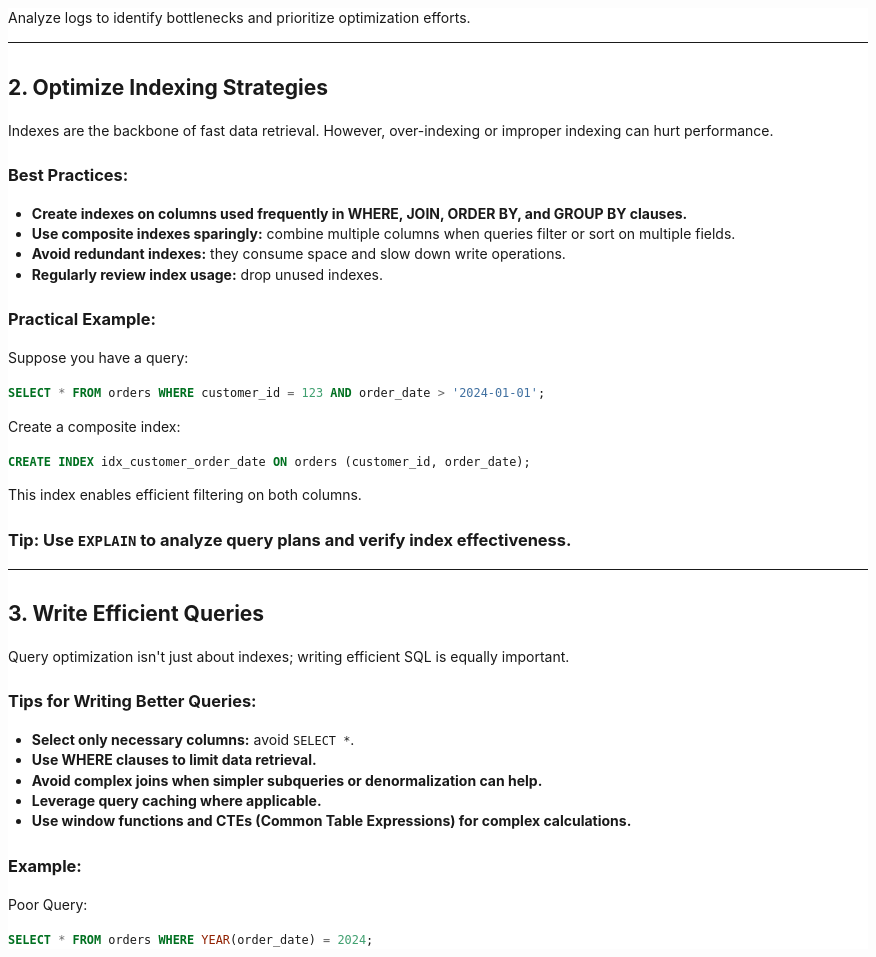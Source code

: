Analyze logs to identify bottlenecks and prioritize optimization efforts.

---

## 2. Optimize Indexing Strategies

Indexes are the backbone of fast data retrieval. However, over-indexing or improper indexing can hurt performance.

### Best Practices:

- **Create indexes on columns used frequently in WHERE, JOIN, ORDER BY, and GROUP BY clauses.**
- **Use composite indexes sparingly:** combine multiple columns when queries filter or sort on multiple fields.
- **Avoid redundant indexes:** they consume space and slow down write operations.
- **Regularly review index usage:** drop unused indexes.

### Practical Example:

Suppose you have a query:

```sql
SELECT * FROM orders WHERE customer_id = 123 AND order_date > '2024-01-01';
```

Create a composite index:

```sql
CREATE INDEX idx_customer_order_date ON orders (customer_id, order_date);
```

This index enables efficient filtering on both columns.

### Tip: Use `EXPLAIN` to analyze query plans and verify index effectiveness.

---

## 3. Write Efficient Queries

Query optimization isn't just about indexes; writing efficient SQL is equally important.

### Tips for Writing Better Queries:

- **Select only necessary columns:** avoid `SELECT *`.
- **Use WHERE clauses to limit data retrieval.**
- **Avoid complex joins when simpler subqueries or denormalization can help.**
- **Leverage query caching where applicable.**
- **Use window functions and CTEs (Common Table Expressions) for complex calculations.**

### Example:

Poor Query:

```sql
SELECT * FROM orders WHERE YEAR(order_date) = 2024;
```
